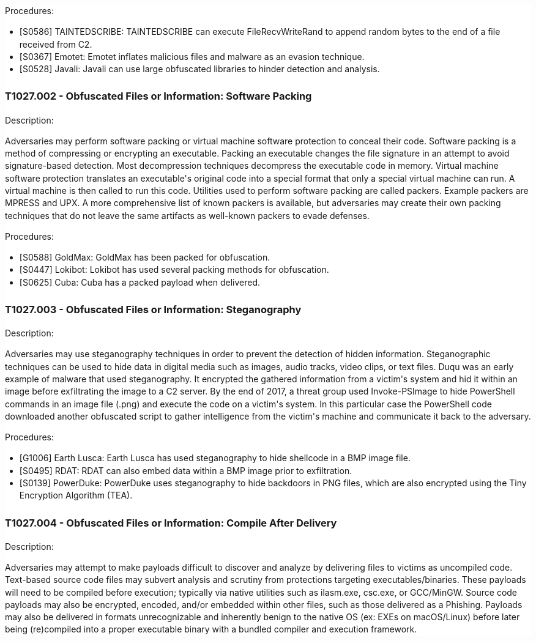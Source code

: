 Procedures:

- [S0586] TAINTEDSCRIBE: TAINTEDSCRIBE can execute FileRecvWriteRand to append random bytes to the end of a file received from C2.
- [S0367] Emotet: Emotet inflates malicious files and malware as an evasion technique.
- [S0528] Javali: Javali can use large obfuscated libraries to hinder detection and analysis.

### T1027.002 - Obfuscated Files or Information: Software Packing

Description:

Adversaries may perform software packing or virtual machine software protection to conceal their code. Software packing is a method of compressing or encrypting an executable. Packing an executable changes the file signature in an attempt to avoid signature-based detection. Most decompression techniques decompress the executable code in memory. Virtual machine software protection translates an executable's original code into a special format that only a special virtual machine can run. A virtual machine is then called to run this code. Utilities used to perform software packing are called packers. Example packers are MPRESS and UPX. A more comprehensive list of known packers is available, but adversaries may create their own packing techniques that do not leave the same artifacts as well-known packers to evade defenses.

Procedures:

- [S0588] GoldMax: GoldMax has been packed for obfuscation.
- [S0447] Lokibot: Lokibot has used several packing methods for obfuscation.
- [S0625] Cuba: Cuba has a packed payload when delivered.

### T1027.003 - Obfuscated Files or Information: Steganography

Description:

Adversaries may use steganography techniques in order to prevent the detection of hidden information. Steganographic techniques can be used to hide data in digital media such as images, audio tracks, video clips, or text files. Duqu was an early example of malware that used steganography. It encrypted the gathered information from a victim's system and hid it within an image before exfiltrating the image to a C2 server. By the end of 2017, a threat group used Invoke-PSImage to hide PowerShell commands in an image file (.png) and execute the code on a victim's system. In this particular case the PowerShell code downloaded another obfuscated script to gather intelligence from the victim's machine and communicate it back to the adversary.

Procedures:

- [G1006] Earth Lusca: Earth Lusca has used steganography to hide shellcode in a BMP image file.
- [S0495] RDAT: RDAT can also embed data within a BMP image prior to exfiltration.
- [S0139] PowerDuke: PowerDuke uses steganography to hide backdoors in PNG files, which are also encrypted using the Tiny Encryption Algorithm (TEA).

### T1027.004 - Obfuscated Files or Information: Compile After Delivery

Description:

Adversaries may attempt to make payloads difficult to discover and analyze by delivering files to victims as uncompiled code. Text-based source code files may subvert analysis and scrutiny from protections targeting executables/binaries. These payloads will need to be compiled before execution; typically via native utilities such as ilasm.exe, csc.exe, or GCC/MinGW. Source code payloads may also be encrypted, encoded, and/or embedded within other files, such as those delivered as a Phishing. Payloads may also be delivered in formats unrecognizable and inherently benign to the native OS (ex: EXEs on macOS/Linux) before later being (re)compiled into a proper executable binary with a bundled compiler and execution framework.
